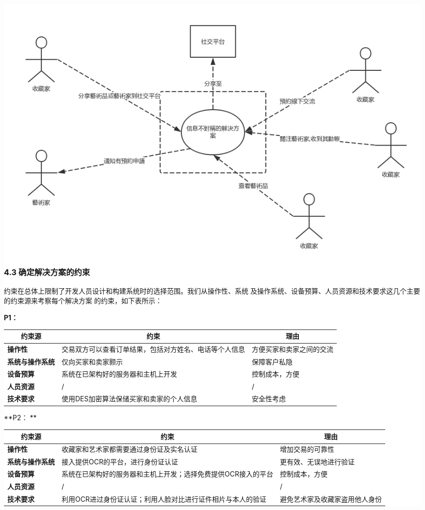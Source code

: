 ![](过程分析文档/P3的用例图.jpg)





### 4.3 确定解决方案的约束

约束在总体上限制了开发人员设计和构建系统时的选择范围。我们从操作性、系统 及操作系统、设备预算、人员资源和技术要求这几个主要的约束源来考察每个解决方案 的约束，如下表所示：

**P1：**

| **约束源**         | **约束**                                               | **理由**               |
| ------------------ | ------------------------------------------------------ | ---------------------- |
| **操作性**         | 交易双方可以查看订单结果，包括对方姓名、电话等个人信息 | 方便买家和卖家之间的交流 |
| **系统与操作系统** | 仅向买家和卖家颢示                                     | 保障客户私隐           |
| **设备预算**       | 系统在已架构好的服务器和主机上开发                     | 控制成本，方便         |
| **人员资源**       | /                                                      | /                      |
| **技术要求**       | 使用DES加密算法保储买家和卖家的个人信息                | 安全性考虑             |



**P2： **

| **约束源**         | **约束**                                                     | **理由**                       |
| ------------------ | ------------------------------------------------------------ | ------------------------------ |
| **操作性**         | 收藏家和艺术家都需要通过身份证及实名认证                     | 增加交易的可靠性               |
| **系统与操作系统** | 接入提供OCR的平台，进行身份证认证                            | 更有效、无误地进行验证         |
| **设备预算**       | 系统在已架构好的服务器和主机上开发；选择免费提供OCR接入的平台 | 控制成本，方便                 |
| **人员资源**       | /                                                            | /                              |
| **技术要求**       | 利用OCR进过身份证认证；利用人脸对比进行证件相片与本人的验证  | 避免艺术家及收藏家盗用他人身份 |
